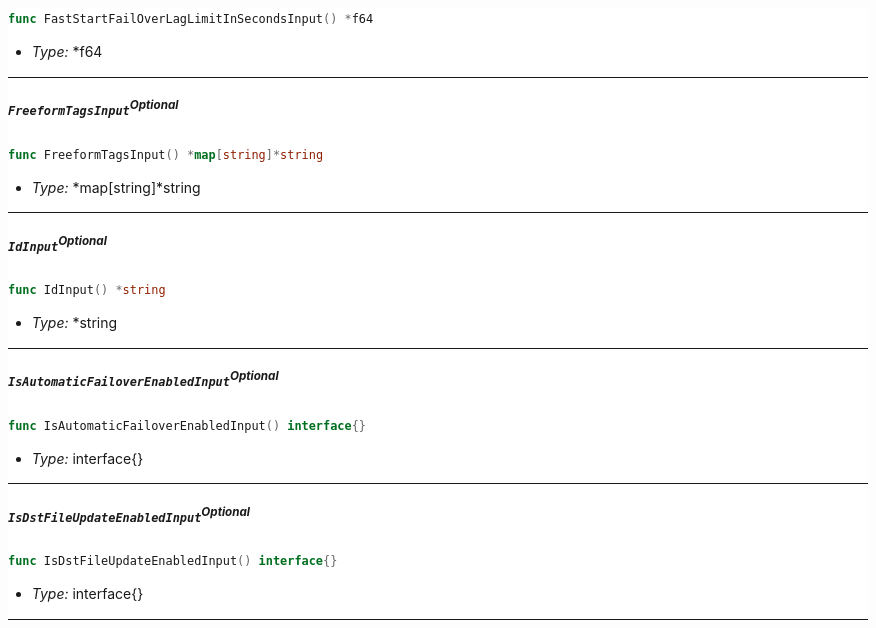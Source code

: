 ```go
func FastStartFailOverLagLimitInSecondsInput() *f64
```

- *Type:* *f64

---

##### `FreeformTagsInput`<sup>Optional</sup> <a name="FreeformTagsInput" id="rhizo-co-terraform-provider-oci.databaseAutonomousContainerDatabase.DatabaseAutonomousContainerDatabase.property.freeformTagsInput"></a>

```go
func FreeformTagsInput() *map[string]*string
```

- *Type:* *map[string]*string

---

##### `IdInput`<sup>Optional</sup> <a name="IdInput" id="rhizo-co-terraform-provider-oci.databaseAutonomousContainerDatabase.DatabaseAutonomousContainerDatabase.property.idInput"></a>

```go
func IdInput() *string
```

- *Type:* *string

---

##### `IsAutomaticFailoverEnabledInput`<sup>Optional</sup> <a name="IsAutomaticFailoverEnabledInput" id="rhizo-co-terraform-provider-oci.databaseAutonomousContainerDatabase.DatabaseAutonomousContainerDatabase.property.isAutomaticFailoverEnabledInput"></a>

```go
func IsAutomaticFailoverEnabledInput() interface{}
```

- *Type:* interface{}

---

##### `IsDstFileUpdateEnabledInput`<sup>Optional</sup> <a name="IsDstFileUpdateEnabledInput" id="rhizo-co-terraform-provider-oci.databaseAutonomousContainerDatabase.DatabaseAutonomousContainerDatabase.property.isDstFileUpdateEnabledInput"></a>

```go
func IsDstFileUpdateEnabledInput() interface{}
```

- *Type:* interface{}

---